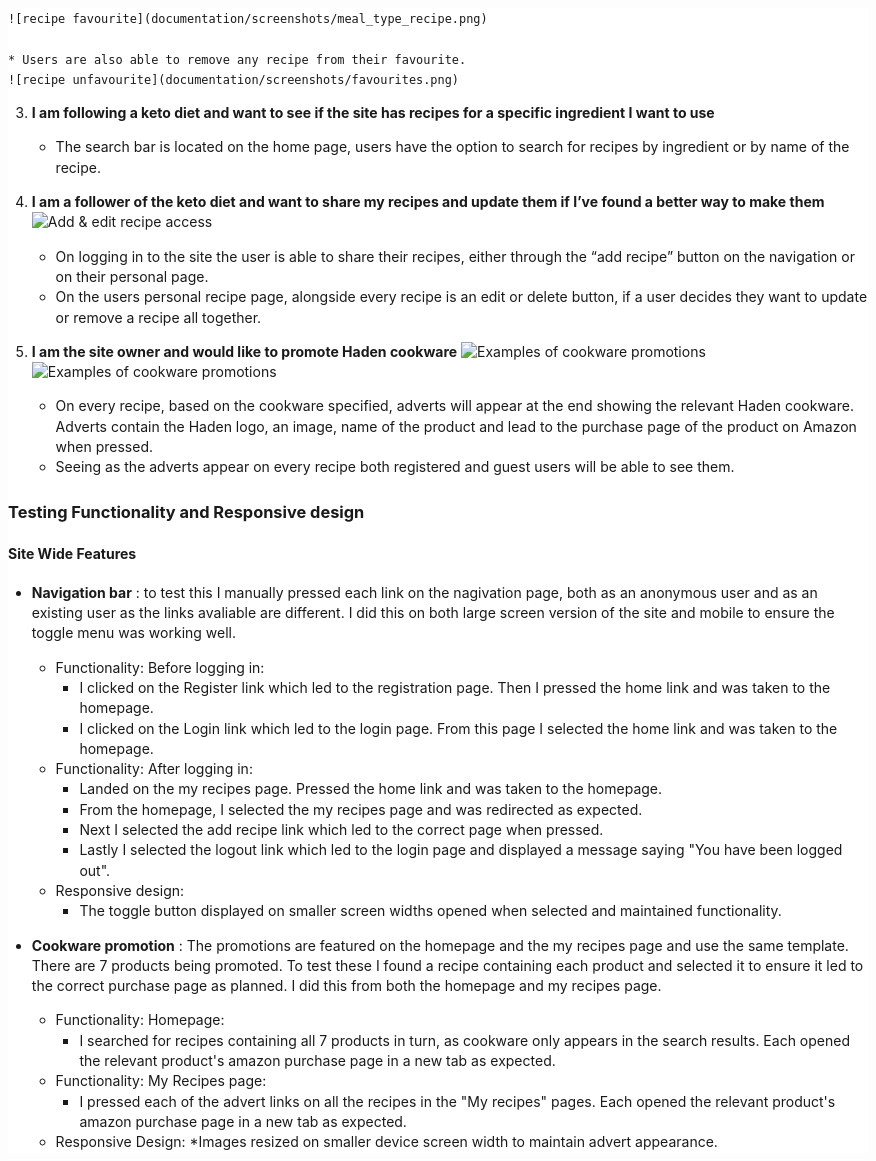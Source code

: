     ![recipe favourite](documentation/screenshots/meal_type_recipe.png)

    * Users are also able to remove any recipe from their favourite.
    ![recipe unfavourite](documentation/screenshots/favourites.png)

3. __I am following a keto diet and want to see if the site has recipes for a specific ingredient I want to use__
    * The search bar is located on the home page, users have the option to search for recipes by ingredient or by name of the recipe.

4. __I am a follower of the keto diet and want to share my recipes and update them if I’ve found a better way to make them__
    ![Add & edit recipe access](documentation/screenshots/add_buttons.png)
    * On logging in to the site the user is able to share their recipes, either through the “add recipe” button on the navigation or on their personal page.
    * On the users personal recipe page, alongside every recipe is an edit or delete button, if a user decides they want to update or remove a recipe all together.
5. __I am the site owner and would like to promote Haden cookware__
    ![Examples of cookware promotions](documentation/screenshots/haden_ad_1.png)
    ![Examples of cookware promotions](documentation/screenshots/haden_ad_2.png)
    * On every recipe, based on the cookware specified, adverts will appear at the end showing the relevant Haden cookware. Adverts contain the Haden logo, 
    an image, name of the product and lead to the purchase page of the product on Amazon when pressed.
    * Seeing as the adverts appear on every recipe both registered and guest users will be able to see them.

### __Testing Functionality and Responsive design__

#### __Site Wide Features__
* __Navigation bar__ : to test this I manually pressed each link on the nagivation page, both as 
an anonymous user and as an existing user as the links avaliable are different. I did this on both
large screen version of the site and mobile to ensure the toggle menu was working well.
    * Functionality: Before logging in:
        * I clicked on the Register link which led to the registration page. Then I pressed the home link and was taken to the homepage.
        * I clicked on the Login link which led to the login page. From this page I selected the home link and was taken to the homepage.
    * Functionality: After logging in:
        * Landed on the my recipes page. Pressed the home link and was taken to the homepage. 
        * From the homepage, I selected the my recipes page and was redirected as expected. 
        * Next I selected the add recipe link which led to the correct page when pressed.
        * Lastly I selected the logout link which led to the login page and displayed a message saying "You have been logged out".
    * Responsive design:
        * The toggle button displayed on smaller screen widths opened when selected and maintained functionality.

* __Cookware promotion__ : The promotions are featured on the homepage and the my recipes page and use the same template. There are 7 products being promoted.
To test these I found a recipe containing each product and selected it to ensure it led to the correct purchase page as planned. I did this from both the homepage and 
my recipes page. 
    * Functionality: Homepage:
        * I searched for recipes containing all 7 products in turn, as cookware only appears in the search results.
         Each opened the relevant product's amazon purchase page in a new tab as expected. 
    * Functionality: My Recipes page:
        * I pressed each of the advert links on all the recipes in the "My recipes" pages. 
         Each opened the relevant product's amazon purchase page in a new tab as expected.     
    * Responsive Design: 
        *Images resized on smaller device screen width to maintain advert appearance.
